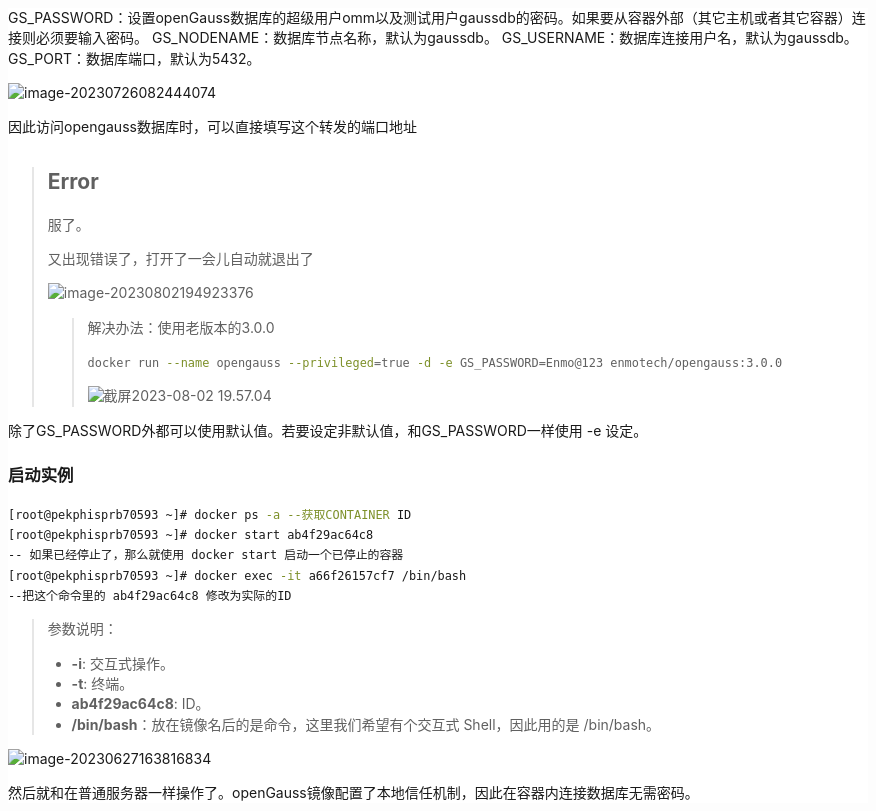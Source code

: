 GS_PASSWORD：设置openGauss数据库的超级用户omm以及测试用户gaussdb的密码。如果要从容器外部（其它主机或者其它容器）连接则必须要输入密码。
GS_NODENAME：数据库节点名称，默认为gaussdb。
GS_USERNAME：数据库连接用户名，默认为gaussdb。
GS_PORT：数据库端口，默认为5432。

![image-20230726082444074](https://raw.githubusercontent.com/52chen/imagebed2023/main/image-20230726082444074.png)

因此访问opengauss数据库时，可以直接填写这个转发的端口地址

> ## Error
>
> 服了。
>
> 又出现错误了，打开了一会儿自动就退出了
>
> ![image-20230802194923376](https://fastly.jsdelivr.net/gh/52chen/imagebed2023@main/uPic/image-20230802194923376.png)
>
> > 解决办法：使用老版本的3.0.0
> >
> > ```sh
> > docker run --name opengauss --privileged=true -d -e GS_PASSWORD=Enmo@123 enmotech/opengauss:3.0.0
> > ```
> >
> > ![截屏2023-08-02 19.57.04](https://fastly.jsdelivr.net/gh/52chen/imagebed2023@main/uPic/%E6%88%AA%E5%B1%8F2023-08-02%2019.57.04.png)

除了GS_PASSWORD外都可以使用默认值。若要设定非默认值，和GS_PASSWORD一样使用 -e 设定。 

### 启动实例



```sh
[root@pekphisprb70593 ~]# docker ps -a --获取CONTAINER ID
[root@pekphisprb70593 ~]# docker start ab4f29ac64c8 
-- 如果已经停止了，那么就使用 docker start 启动一个已停止的容器
[root@pekphisprb70593 ~]# docker exec -it a66f26157cf7 /bin/bash 
--把这个命令里的 ab4f29ac64c8 修改为实际的ID
```

> 参数说明：
>
> - **-i**: 交互式操作。
> - **-t**: 终端。
> - **ab4f29ac64c8**: ID。
> - **/bin/bash**：放在镜像名后的是命令，这里我们希望有个交互式 Shell，因此用的是 /bin/bash。

![image-20230627163816834](https://raw.githubusercontent.com/52chen/imagebed2023/main/image-20230627163816834.png)





然后就和在普通服务器一样操作了。openGauss镜像配置了本地信任机制，因此在容器内连接数据库无需密码。
